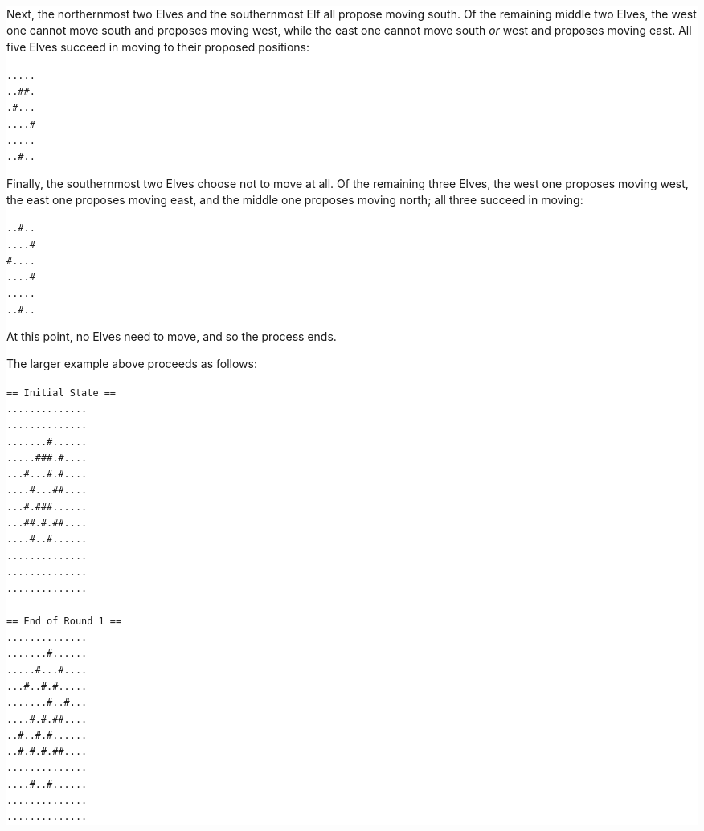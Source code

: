 Next, the northernmost two Elves and the southernmost Elf all propose moving south. Of the remaining middle two Elves,
the west one cannot move south and proposes moving west, while the east one cannot move south _or_ west and proposes
moving east. All five Elves succeed in moving to their proposed positions:

    .....
    ..##.
    .#...
    ....#
    .....
    ..#..

Finally, the southernmost two Elves choose not to move at all. Of the remaining three Elves, the west one proposes
moving west, the east one proposes moving east, and the middle one proposes moving north; all three succeed in moving:

    ..#..
    ....#
    #....
    ....#
    .....
    ..#..

At this point, no Elves need to move, and so the process ends.

The larger example above proceeds as follows:

    == Initial State ==
    ..............
    ..............
    .......#......
    .....###.#....
    ...#...#.#....
    ....#...##....
    ...#.###......
    ...##.#.##....
    ....#..#......
    ..............
    ..............
    ..............

    == End of Round 1 ==
    ..............
    .......#......
    .....#...#....
    ...#..#.#.....
    .......#..#...
    ....#.#.##....
    ..#..#.#......
    ..#.#.#.##....
    ..............
    ....#..#......
    ..............
    ..............
